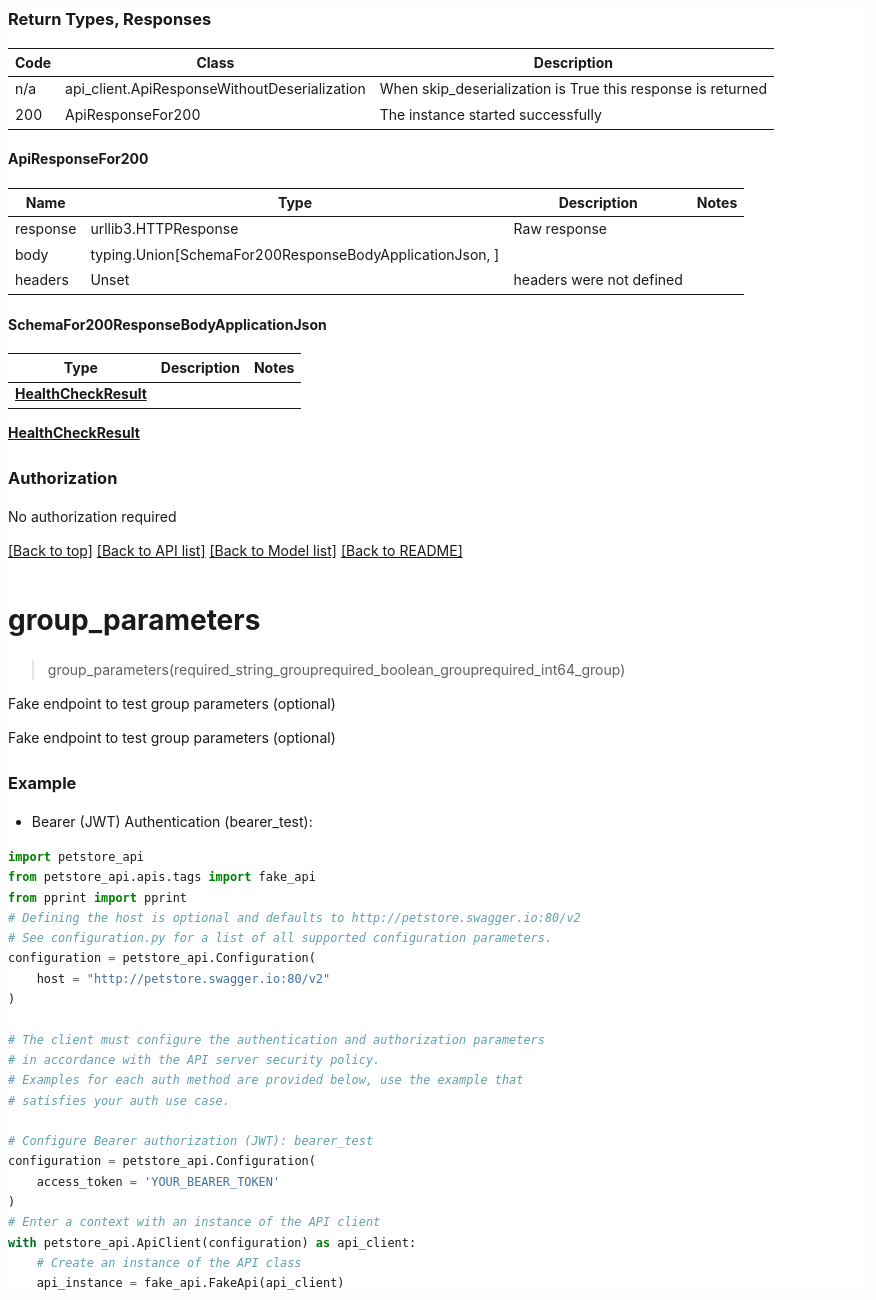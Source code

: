 ### Return Types, Responses

Code | Class | Description
------------- | ------------- | -------------
n/a | api_client.ApiResponseWithoutDeserialization | When skip_deserialization is True this response is returned
200 | ApiResponseFor200 | The instance started successfully

#### ApiResponseFor200
Name | Type | Description  | Notes
------------- | ------------- | ------------- | -------------
response | urllib3.HTTPResponse | Raw response |
body | typing.Union[SchemaFor200ResponseBodyApplicationJson, ] |  |
headers | Unset | headers were not defined |

#### SchemaFor200ResponseBodyApplicationJson
Type | Description  | Notes
------------- | ------------- | -------------
[**HealthCheckResult**](HealthCheckResult.md) |  | 



[**HealthCheckResult**](HealthCheckResult.md)

### Authorization

No authorization required

[[Back to top]](#__pageTop) [[Back to API list]](../../../README.md#documentation-for-api-endpoints) [[Back to Model list]](../../../README.md#documentation-for-models) [[Back to README]](../../../README.md)

# **group_parameters**
<a name="group_parameters"></a>
> group_parameters(required_string_grouprequired_boolean_grouprequired_int64_group)

Fake endpoint to test group parameters (optional)

Fake endpoint to test group parameters (optional)

### Example

* Bearer (JWT) Authentication (bearer_test):
```python
import petstore_api
from petstore_api.apis.tags import fake_api
from pprint import pprint
# Defining the host is optional and defaults to http://petstore.swagger.io:80/v2
# See configuration.py for a list of all supported configuration parameters.
configuration = petstore_api.Configuration(
    host = "http://petstore.swagger.io:80/v2"
)

# The client must configure the authentication and authorization parameters
# in accordance with the API server security policy.
# Examples for each auth method are provided below, use the example that
# satisfies your auth use case.

# Configure Bearer authorization (JWT): bearer_test
configuration = petstore_api.Configuration(
    access_token = 'YOUR_BEARER_TOKEN'
)
# Enter a context with an instance of the API client
with petstore_api.ApiClient(configuration) as api_client:
    # Create an instance of the API class
    api_instance = fake_api.FakeApi(api_client)
```